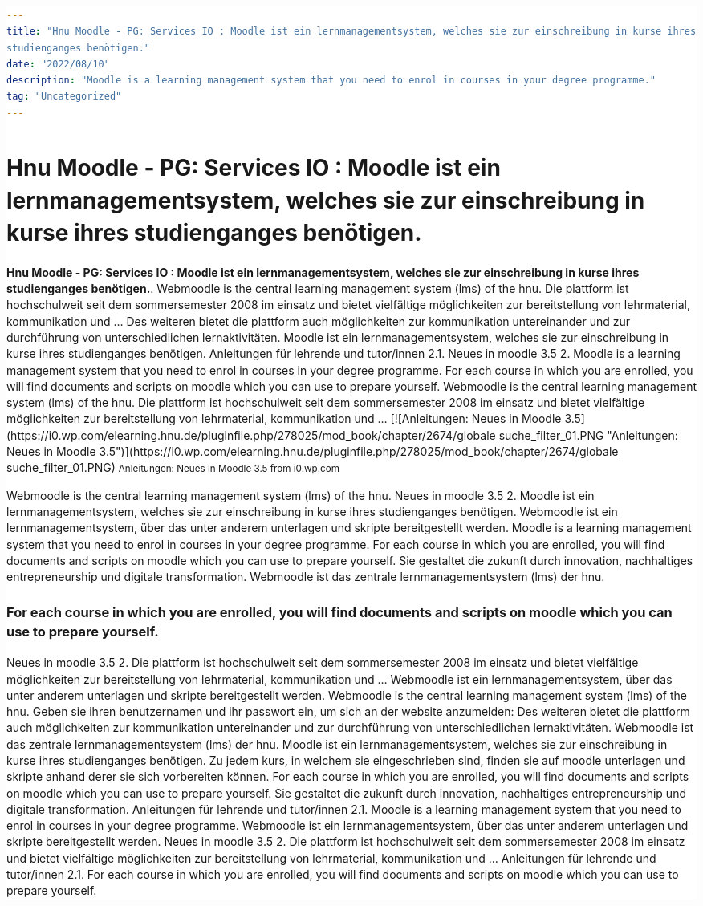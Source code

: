 ```yaml
---
title: "Hnu Moodle - PG: Services IO : Moodle ist ein lernmanagementsystem, welches sie zur einschreibung in kurse ihres studienganges benötigen."
date: "2022/08/10"
description: "Moodle is a learning management system that you need to enrol in courses in your degree programme."
tag: "Uncategorized"
---
```


# Hnu Moodle - PG: Services IO : Moodle ist ein lernmanagementsystem, welches sie zur einschreibung in kurse ihres studienganges benötigen.
**Hnu Moodle - PG: Services IO : Moodle ist ein lernmanagementsystem, welches sie zur einschreibung in kurse ihres studienganges benötigen.**. Webmoodle is the central learning management system (lms) of the hnu. Die plattform ist hochschulweit seit dem sommersemester 2008 im einsatz und bietet vielfältige möglichkeiten zur bereitstellung von lehrmaterial, kommunikation und … Des weiteren bietet die plattform auch möglichkeiten zur kommunikation untereinander und zur durchführung von unterschiedlichen lernaktivitäten. Moodle ist ein lernmanagementsystem, welches sie zur einschreibung in kurse ihres studienganges benötigen. Anleitungen für lehrende und tutor/innen 2.1.
Neues in moodle 3.5 2. Moodle is a learning management system that you need to enrol in courses in your degree programme. For each course in which you are enrolled, you will find documents and scripts on moodle which you can use to prepare yourself. Webmoodle is the central learning management system (lms) of the hnu. Die plattform ist hochschulweit seit dem sommersemester 2008 im einsatz und bietet vielfältige möglichkeiten zur bereitstellung von lehrmaterial, kommunikation und …
[![Anleitungen: Neues in Moodle 3.5](https://i0.wp.com/elearning.hnu.de/pluginfile.php/278025/mod_book/chapter/2674/globale suche_filter_01.PNG "Anleitungen: Neues in Moodle 3.5")](https://i0.wp.com/elearning.hnu.de/pluginfile.php/278025/mod_book/chapter/2674/globale suche_filter_01.PNG)
<small>Anleitungen: Neues in Moodle 3.5 from i0.wp.com</small>

Webmoodle is the central learning management system (lms) of the hnu. Neues in moodle 3.5 2. Moodle ist ein lernmanagementsystem, welches sie zur einschreibung in kurse ihres studienganges benötigen. Webmoodle ist ein lernmanagementsystem, über das unter anderem unterlagen und skripte bereitgestellt werden. Moodle is a learning management system that you need to enrol in courses in your degree programme. For each course in which you are enrolled, you will find documents and scripts on moodle which you can use to prepare yourself. Sie gestaltet die zukunft durch innovation, nachhaltiges entrepreneurship und digitale transformation. Webmoodle ist das zentrale lernmanagementsystem (lms) der hnu.

### For each course in which you are enrolled, you will find documents and scripts on moodle which you can use to prepare yourself.
Neues in moodle 3.5 2. Die plattform ist hochschulweit seit dem sommersemester 2008 im einsatz und bietet vielfältige möglichkeiten zur bereitstellung von lehrmaterial, kommunikation und … Webmoodle ist ein lernmanagementsystem, über das unter anderem unterlagen und skripte bereitgestellt werden. Webmoodle is the central learning management system (lms) of the hnu. Geben sie ihren benutzernamen und ihr passwort ein, um sich an der website anzumelden: Des weiteren bietet die plattform auch möglichkeiten zur kommunikation untereinander und zur durchführung von unterschiedlichen lernaktivitäten. Webmoodle ist das zentrale lernmanagementsystem (lms) der hnu. Moodle ist ein lernmanagementsystem, welches sie zur einschreibung in kurse ihres studienganges benötigen. Zu jedem kurs, in welchem sie eingeschrieben sind, finden sie auf moodle unterlagen und skripte anhand derer sie sich vorbereiten können. For each course in which you are enrolled, you will find documents and scripts on moodle which you can use to prepare yourself. Sie gestaltet die zukunft durch innovation, nachhaltiges entrepreneurship und digitale transformation. Anleitungen für lehrende und tutor/innen 2.1. Moodle is a learning management system that you need to enrol in courses in your degree programme.
Webmoodle ist ein lernmanagementsystem, über das unter anderem unterlagen und skripte bereitgestellt werden. Neues in moodle 3.5 2. Die plattform ist hochschulweit seit dem sommersemester 2008 im einsatz und bietet vielfältige möglichkeiten zur bereitstellung von lehrmaterial, kommunikation und … Anleitungen für lehrende und tutor/innen 2.1. For each course in which you are enrolled, you will find documents and scripts on moodle which you can use to prepare yourself.